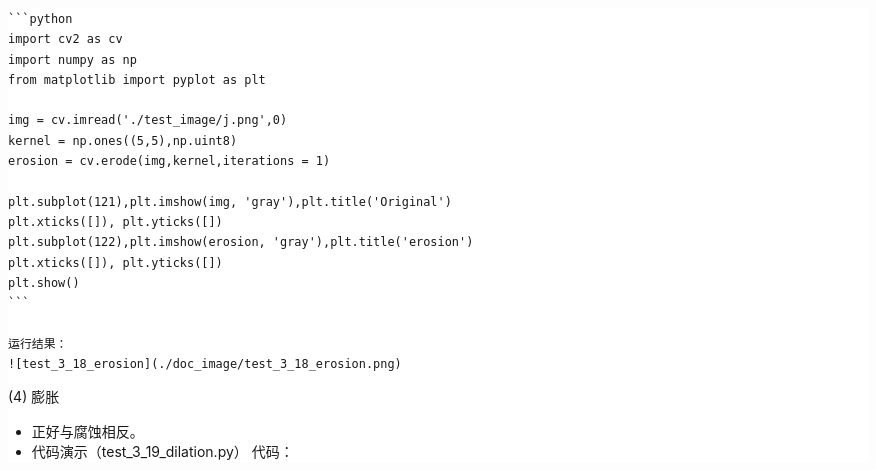     ```python
    import cv2 as cv
    import numpy as np
    from matplotlib import pyplot as plt

    img = cv.imread('./test_image/j.png',0)
    kernel = np.ones((5,5),np.uint8)
    erosion = cv.erode(img,kernel,iterations = 1)

    plt.subplot(121),plt.imshow(img, 'gray'),plt.title('Original')
    plt.xticks([]), plt.yticks([])
    plt.subplot(122),plt.imshow(erosion, 'gray'),plt.title('erosion')
    plt.xticks([]), plt.yticks([])
    plt.show()
    ```

    运行结果：
    ![test_3_18_erosion](./doc_image/test_3_18_erosion.png)

(4) 膨胀

- 正好与腐蚀相反。
- 代码演示（test_3_19_dilation.py）
代码：
